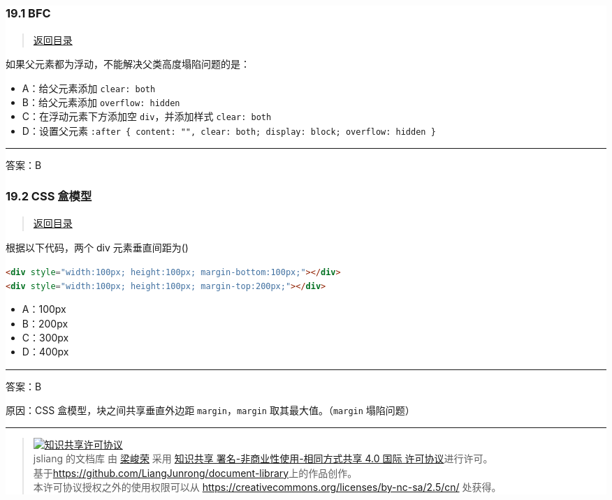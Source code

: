 ### <a name="chapter-nighteen-one" id="chapter-nighteen-one"></a>19.1 BFC

> [返回目录](#chapter-one)

如果父元素都为浮动，不能解决父类高度塌陷问题的是：

* A：给父元素添加 `clear: both`
* B：给父元素添加 `overflow: hidden`
* C：在浮动元素下方添加空 `div`，并添加样式 `clear: both`
* D：设置父元素 `:after { content: "", clear: both; display: block; overflow: hidden }`

---

答案：B

### <a name="chapter-nighteen-two" id="chapter-nighteen-two"></a>19.2 CSS 盒模型

> [返回目录](#chapter-one)

根据以下代码，两个 div 元素垂直间距为()

```html
<div style="width:100px; height:100px; margin-bottom:100px;"></div>
<div style="width:100px; height:100px; margin-top:200px;"></div>
```

* A：100px
* B：200px
* C：300px
* D：400px

---

答案：B

原因：CSS 盒模型，块之间共享垂直外边距 `margin`，`margin` 取其最大值。（`margin` 塌陷问题）

---

> <a rel="license" href="http://creativecommons.org/licenses/by-nc-sa/4.0/"><img alt="知识共享许可协议" style="border-width:0" src="https://i.creativecommons.org/l/by-nc-sa/4.0/88x31.png" /></a><br /><span xmlns:dct="http://purl.org/dc/terms/" property="dct:title">jsliang 的文档库</span> 由 <a xmlns:cc="http://creativecommons.org/ns#" href="https://github.com/LiangJunrong/document-library" property="cc:attributionName" rel="cc:attributionURL">梁峻荣</a> 采用 <a rel="license" href="http://creativecommons.org/licenses/by-nc-sa/4.0/">知识共享 署名-非商业性使用-相同方式共享 4.0 国际 许可协议</a>进行许可。<br />基于<a xmlns:dct="http://purl.org/dc/terms/" href="https://github.com/LiangJunrong/document-library" rel="dct:source">https://github.com/LiangJunrong/document-library</a>上的作品创作。<br />本许可协议授权之外的使用权限可以从 <a xmlns:cc="http://creativecommons.org/ns#" href="https://creativecommons.org/licenses/by-nc-sa/2.5/cn/" rel="cc:morePermissions">https://creativecommons.org/licenses/by-nc-sa/2.5/cn/</a> 处获得。